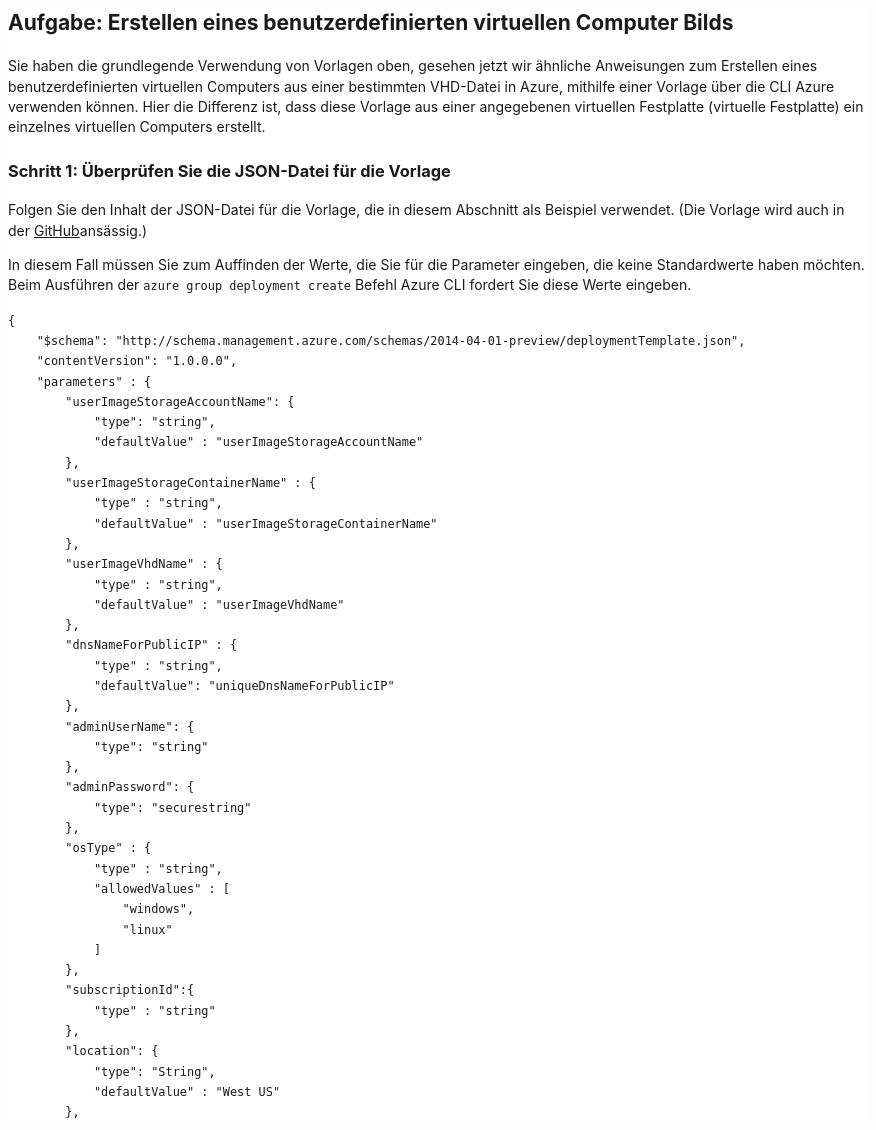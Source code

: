

## <a name="a-idcreate-a-custom-vm-imageatask-create-a-custom-vm-image"></a><a id="create-a-custom-vm-image"></a>Aufgabe: Erstellen eines benutzerdefinierten virtuellen Computer Bilds

Sie haben die grundlegende Verwendung von Vorlagen oben, gesehen jetzt wir ähnliche Anweisungen zum Erstellen eines benutzerdefinierten virtuellen Computers aus einer bestimmten VHD-Datei in Azure, mithilfe einer Vorlage über die CLI Azure verwenden können. Hier die Differenz ist, dass diese Vorlage aus einer angegebenen virtuellen Festplatte (virtuelle Festplatte) ein einzelnes virtuellen Computers erstellt.

### <a name="step-1-examine-the-json-file-for-the-template"></a>Schritt 1: Überprüfen Sie die JSON-Datei für die Vorlage

Folgen Sie den Inhalt der JSON-Datei für die Vorlage, die in diesem Abschnitt als Beispiel verwendet. (Die Vorlage wird auch in der [GitHub](https://raw.githubusercontent.com/Azure/azure-quickstart-templates/master/101-vm-from-user-image/azuredeploy.json)ansässig.)

In diesem Fall müssen Sie zum Auffinden der Werte, die Sie für die Parameter eingeben, die keine Standardwerte haben möchten. Beim Ausführen der `azure group deployment create` Befehl Azure CLI fordert Sie diese Werte eingeben.

    {
        "$schema": "http://schema.management.azure.com/schemas/2014-04-01-preview/deploymentTemplate.json",
        "contentVersion": "1.0.0.0",
        "parameters" : {
            "userImageStorageAccountName": {
                "type": "string",
                "defaultValue" : "userImageStorageAccountName"
            },
            "userImageStorageContainerName" : {
                "type" : "string",
                "defaultValue" : "userImageStorageContainerName"
            },
            "userImageVhdName" : {
                "type" : "string",
                "defaultValue" : "userImageVhdName"
            },
            "dnsNameForPublicIP" : {
                "type" : "string",
                "defaultValue": "uniqueDnsNameForPublicIP"
            },
            "adminUserName": {
                "type": "string"
            },
            "adminPassword": {
                "type": "securestring"
            },
            "osType" : {
                "type" : "string",
                "allowedValues" : [
                    "windows",
                    "linux"
                ]
            },
            "subscriptionId":{
                "type" : "string"
            },
            "location": {
                "type": "String",
                "defaultValue" : "West US"
            },